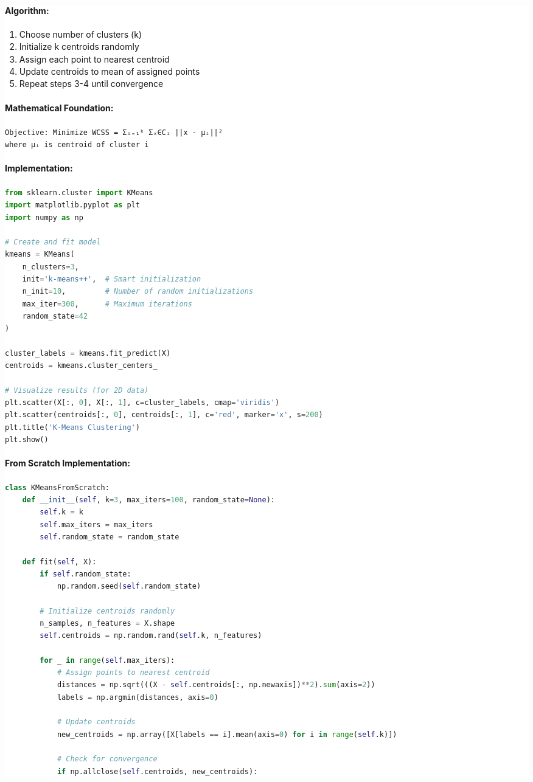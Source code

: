 #### Algorithm:
1. Choose number of clusters (k)
2. Initialize k centroids randomly
3. Assign each point to nearest centroid
4. Update centroids to mean of assigned points
5. Repeat steps 3-4 until convergence

#### Mathematical Foundation:
```
Objective: Minimize WCSS = Σᵢ₌₁ᵏ Σₓ∈Cᵢ ||x - μᵢ||²
where μᵢ is centroid of cluster i
```

#### Implementation:
```python
from sklearn.cluster import KMeans
import matplotlib.pyplot as plt
import numpy as np

# Create and fit model
kmeans = KMeans(
    n_clusters=3,
    init='k-means++',  # Smart initialization
    n_init=10,         # Number of random initializations
    max_iter=300,      # Maximum iterations
    random_state=42
)

cluster_labels = kmeans.fit_predict(X)
centroids = kmeans.cluster_centers_

# Visualize results (for 2D data)
plt.scatter(X[:, 0], X[:, 1], c=cluster_labels, cmap='viridis')
plt.scatter(centroids[:, 0], centroids[:, 1], c='red', marker='x', s=200)
plt.title('K-Means Clustering')
plt.show()
```

#### From Scratch Implementation:
```python
class KMeansFromScratch:
    def __init__(self, k=3, max_iters=100, random_state=None):
        self.k = k
        self.max_iters = max_iters
        self.random_state = random_state
    
    def fit(self, X):
        if self.random_state:
            np.random.seed(self.random_state)
        
        # Initialize centroids randomly
        n_samples, n_features = X.shape
        self.centroids = np.random.rand(self.k, n_features)
        
        for _ in range(self.max_iters):
            # Assign points to nearest centroid
            distances = np.sqrt(((X - self.centroids[:, np.newaxis])**2).sum(axis=2))
            labels = np.argmin(distances, axis=0)
            
            # Update centroids
            new_centroids = np.array([X[labels == i].mean(axis=0) for i in range(self.k)])
            
            # Check for convergence
            if np.allclose(self.centroids, new_centroids):
```